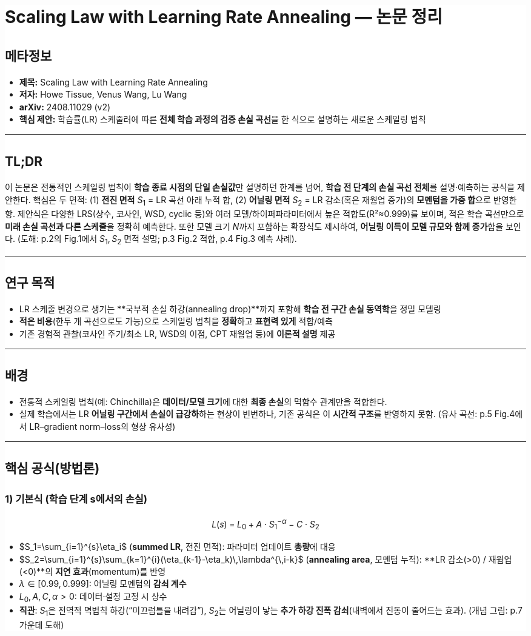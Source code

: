 # Scaling Law with Learning Rate Annealing — 논문 정리

## 메타정보

* **제목:** Scaling Law with Learning Rate Annealing
* **저자:** Howe Tissue, Venus Wang, Lu Wang
* **arXiv:** 2408.11029 (v2)
* **핵심 제안:** 학습률(LR) 스케줄러에 따른 **전체 학습 과정의 검증 손실 곡선**을 한 식으로 설명하는 새로운 스케일링 법칙

---

## TL;DR

이 논문은 전통적인 스케일링 법칙이 **학습 종료 시점의 단일 손실값**만 설명하던 한계를 넘어, **학습 전 단계의 손실 곡선 전체**를 설명·예측하는 공식을 제안한다. 핵심은 두 면적: (1) **전진 면적** $S_1$ = LR 곡선 아래 누적 합, (2) **어닐링 면적** $S_2$ = LR 감소(혹은 재웜업 증가)의 **모멘텀을 가중 합**으로 반영한 항. 제안식은 다양한 LRS(상수, 코사인, WSD, cyclic 등)와 여러 모델/하이퍼파라미터에서 높은 적합도(R²≈0.999)를 보이며, 적은 학습 곡선만으로 **미래 손실 곡선과 다른 스케줄**을 정확히 예측한다. 또한 모델 크기 $N$까지 포함하는 확장식도 제시하여, **어닐링 이득이 모델 규모와 함께 증가**함을 보인다. (도해: p.2의 Fig.1에서 $S_1,S_2$ 면적 설명; p.3 Fig.2 적합, p.4 Fig.3 예측 사례).&#x20;

---

## 연구 목적

* LR 스케줄 변경으로 생기는 \*\*국부적 손실 하강(annealing drop)\*\*까지 포함해 **학습 전 구간 손실 동역학**을 정밀 모델링
* **적은 비용**(한두 개 곡선으로도 가능)으로 스케일링 법칙을 **정확**하고 **표현력 있게** 적합/예측
* 기존 경험적 관찰(코사인 주기/최소 LR, WSD의 이점, CPT 재웜업 등)에 **이론적 설명** 제공

---

## 배경

* 전통적 스케일링 법칙(예: Chinchilla)은 **데이터/모델 크기**에 대한 **최종 손실**의 멱함수 관계만을 적합한다.
* 실제 학습에서는 LR **어닐링 구간에서 손실이 급강하**하는 현상이 빈번하나, 기존 공식은 이 **시간적 구조**를 반영하지 못함. (유사 곡선: p.5 Fig.4에서 LR–gradient norm–loss의 형상 유사성)

---

## 핵심 공식(방법론)

### 1) 기본식 (학습 단계 s에서의 손실)

$$
L(s) \;=\; L_0 + A\cdot S_1^{-\alpha} \;-\; C\cdot S_2
$$

* $S_1=\sum_{i=1}^{s}\eta_i$ (**summed LR**, 전진 면적): 파라미터 업데이트 **총량**에 대응
* $S_2=\sum_{i=1}^{s}\sum_{k=1}^{i}(\eta_{k-1}-\eta_k)\,\lambda^{\,i-k}$ (**annealing area**, 모멘텀 누적): \*\*LR 감소(>0) / 재웜업(<0)\*\*의 **지연 효과**(momentum)를 반영
* $\lambda\in[0.99,0.999]$: 어닐링 모멘텀의 **감쇠 계수**
* $L_0,A,C,\alpha>0$: 데이터·설정 고정 시 상수
* **직관**: $S_1$은 전역적 멱법칙 하강(“미끄럼틀을 내려감”), $S_2$는 어닐링이 낳는 **추가 하강 진폭 감쇠**(내벽에서 진동이 줄어드는 효과). (개념 그림: p.7 가운데 도해)
